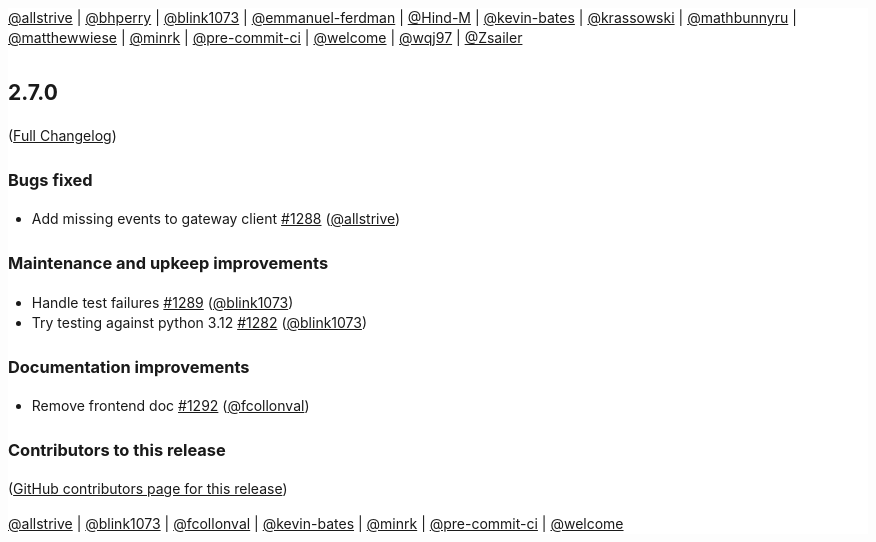 [@allstrive](https://github.com/search?q=repo%3Ajupyter-server%2Fjupyter_server+involves%3Aallstrive+updated%3A2023-06-27..2023-08-15&type=Issues) | [@bhperry](https://github.com/search?q=repo%3Ajupyter-server%2Fjupyter_server+involves%3Abhperry+updated%3A2023-06-27..2023-08-15&type=Issues) | [@blink1073](https://github.com/search?q=repo%3Ajupyter-server%2Fjupyter_server+involves%3Ablink1073+updated%3A2023-06-27..2023-08-15&type=Issues) | [@emmanuel-ferdman](https://github.com/search?q=repo%3Ajupyter-server%2Fjupyter_server+involves%3Aemmanuel-ferdman+updated%3A2023-06-27..2023-08-15&type=Issues) | [@Hind-M](https://github.com/search?q=repo%3Ajupyter-server%2Fjupyter_server+involves%3AHind-M+updated%3A2023-06-27..2023-08-15&type=Issues) | [@kevin-bates](https://github.com/search?q=repo%3Ajupyter-server%2Fjupyter_server+involves%3Akevin-bates+updated%3A2023-06-27..2023-08-15&type=Issues) | [@krassowski](https://github.com/search?q=repo%3Ajupyter-server%2Fjupyter_server+involves%3Akrassowski+updated%3A2023-06-27..2023-08-15&type=Issues) | [@mathbunnyru](https://github.com/search?q=repo%3Ajupyter-server%2Fjupyter_server+involves%3Amathbunnyru+updated%3A2023-06-27..2023-08-15&type=Issues) | [@matthewwiese](https://github.com/search?q=repo%3Ajupyter-server%2Fjupyter_server+involves%3Amatthewwiese+updated%3A2023-06-27..2023-08-15&type=Issues) | [@minrk](https://github.com/search?q=repo%3Ajupyter-server%2Fjupyter_server+involves%3Aminrk+updated%3A2023-06-27..2023-08-15&type=Issues) | [@pre-commit-ci](https://github.com/search?q=repo%3Ajupyter-server%2Fjupyter_server+involves%3Apre-commit-ci+updated%3A2023-06-27..2023-08-15&type=Issues) | [@welcome](https://github.com/search?q=repo%3Ajupyter-server%2Fjupyter_server+involves%3Awelcome+updated%3A2023-06-27..2023-08-15&type=Issues) | [@wqj97](https://github.com/search?q=repo%3Ajupyter-server%2Fjupyter_server+involves%3Awqj97+updated%3A2023-06-27..2023-08-15&type=Issues) | [@Zsailer](https://github.com/search?q=repo%3Ajupyter-server%2Fjupyter_server+involves%3AZsailer+updated%3A2023-06-27..2023-08-15&type=Issues)

## 2.7.0

([Full Changelog](https://github.com/jupyter-server/jupyter_server/compare/v2.6.0...b652f8d08530bd60ecf4cfffe6c32939fd94eb41))

### Bugs fixed

- Add missing events to gateway client [#1288](https://github.com/jupyter-server/jupyter_server/pull/1288) ([@allstrive](https://github.com/allstrive))

### Maintenance and upkeep improvements

- Handle test failures [#1289](https://github.com/jupyter-server/jupyter_server/pull/1289) ([@blink1073](https://github.com/blink1073))
- Try testing against python 3.12 [#1282](https://github.com/jupyter-server/jupyter_server/pull/1282) ([@blink1073](https://github.com/blink1073))

### Documentation improvements

- Remove frontend doc [#1292](https://github.com/jupyter-server/jupyter_server/pull/1292) ([@fcollonval](https://github.com/fcollonval))

### Contributors to this release

([GitHub contributors page for this release](https://github.com/jupyter-server/jupyter_server/graphs/contributors?from=2023-05-25&to=2023-06-27&type=c))

[@allstrive](https://github.com/search?q=repo%3Ajupyter-server%2Fjupyter_server+involves%3Aallstrive+updated%3A2023-05-25..2023-06-27&type=Issues) | [@blink1073](https://github.com/search?q=repo%3Ajupyter-server%2Fjupyter_server+involves%3Ablink1073+updated%3A2023-05-25..2023-06-27&type=Issues) | [@fcollonval](https://github.com/search?q=repo%3Ajupyter-server%2Fjupyter_server+involves%3Afcollonval+updated%3A2023-05-25..2023-06-27&type=Issues) | [@kevin-bates](https://github.com/search?q=repo%3Ajupyter-server%2Fjupyter_server+involves%3Akevin-bates+updated%3A2023-05-25..2023-06-27&type=Issues) | [@minrk](https://github.com/search?q=repo%3Ajupyter-server%2Fjupyter_server+involves%3Aminrk+updated%3A2023-05-25..2023-06-27&type=Issues) | [@pre-commit-ci](https://github.com/search?q=repo%3Ajupyter-server%2Fjupyter_server+involves%3Apre-commit-ci+updated%3A2023-05-25..2023-06-27&type=Issues) | [@welcome](https://github.com/search?q=repo%3Ajupyter-server%2Fjupyter_server+involves%3Awelcome+updated%3A2023-05-25..2023-06-27&type=Issues)
